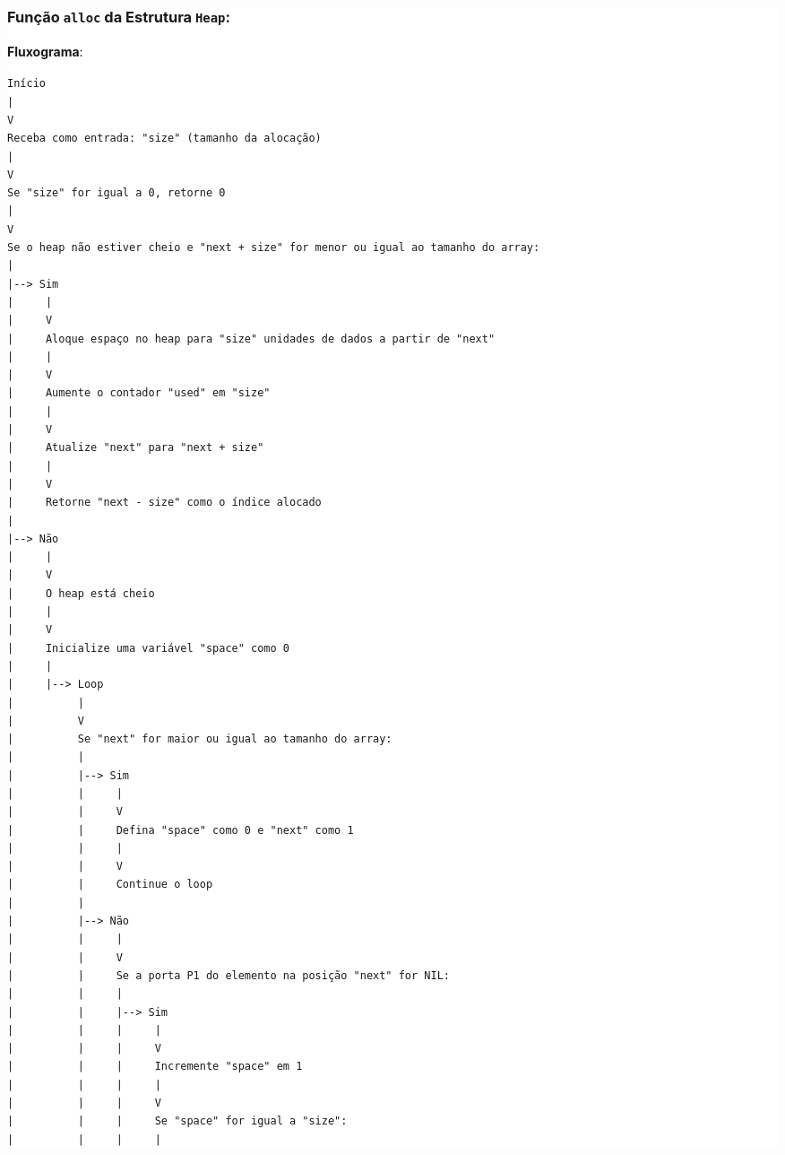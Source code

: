 ### Função `alloc` da Estrutura `Heap`:

**Fluxograma**:

```plaintext
Início
|
V
Receba como entrada: "size" (tamanho da alocação)
|
V
Se "size" for igual a 0, retorne 0
|
V
Se o heap não estiver cheio e "next + size" for menor ou igual ao tamanho do array:
|
|--> Sim
|     |
|     V
|     Aloque espaço no heap para "size" unidades de dados a partir de "next"
|     |
|     V
|     Aumente o contador "used" em "size"
|     |
|     V
|     Atualize "next" para "next + size"
|     |
|     V
|     Retorne "next - size" como o índice alocado
|
|--> Não
|     |
|     V
|     O heap está cheio
|     |
|     V
|     Inicialize uma variável "space" como 0
|     |
|     |--> Loop
|          |
|          V
|          Se "next" for maior ou igual ao tamanho do array:
|          |
|          |--> Sim
|          |     |
|          |     V
|          |     Defina "space" como 0 e "next" como 1
|          |     |
|          |     V
|          |     Continue o loop
|          |
|          |--> Não
|          |     |
|          |     V
|          |     Se a porta P1 do elemento na posição "next" for NIL:
|          |     |
|          |     |--> Sim
|          |     |     |
|          |     |     V
|          |     |     Incremente "space" em 1
|          |     |     |
|          |     |     V
|          |     |     Se "space" for igual a "size":
|          |     |     |
```